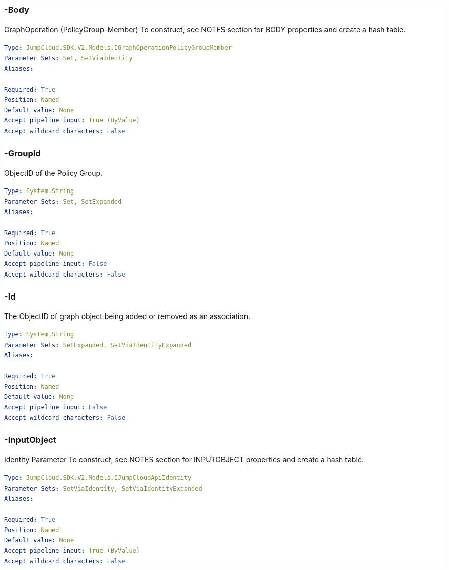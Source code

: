 ### -Body
GraphOperation (PolicyGroup-Member)
To construct, see NOTES section for BODY properties and create a hash table.

```yaml
Type: JumpCloud.SDK.V2.Models.IGraphOperationPolicyGroupMember
Parameter Sets: Set, SetViaIdentity
Aliases:

Required: True
Position: Named
Default value: None
Accept pipeline input: True (ByValue)
Accept wildcard characters: False
```

### -GroupId
ObjectID of the Policy Group.

```yaml
Type: System.String
Parameter Sets: Set, SetExpanded
Aliases:

Required: True
Position: Named
Default value: None
Accept pipeline input: False
Accept wildcard characters: False
```

### -Id
The ObjectID of graph object being added or removed as an association.

```yaml
Type: System.String
Parameter Sets: SetExpanded, SetViaIdentityExpanded
Aliases:

Required: True
Position: Named
Default value: None
Accept pipeline input: False
Accept wildcard characters: False
```

### -InputObject
Identity Parameter
To construct, see NOTES section for INPUTOBJECT properties and create a hash table.

```yaml
Type: JumpCloud.SDK.V2.Models.IJumpCloudApiIdentity
Parameter Sets: SetViaIdentity, SetViaIdentityExpanded
Aliases:

Required: True
Position: Named
Default value: None
Accept pipeline input: True (ByValue)
Accept wildcard characters: False
```
